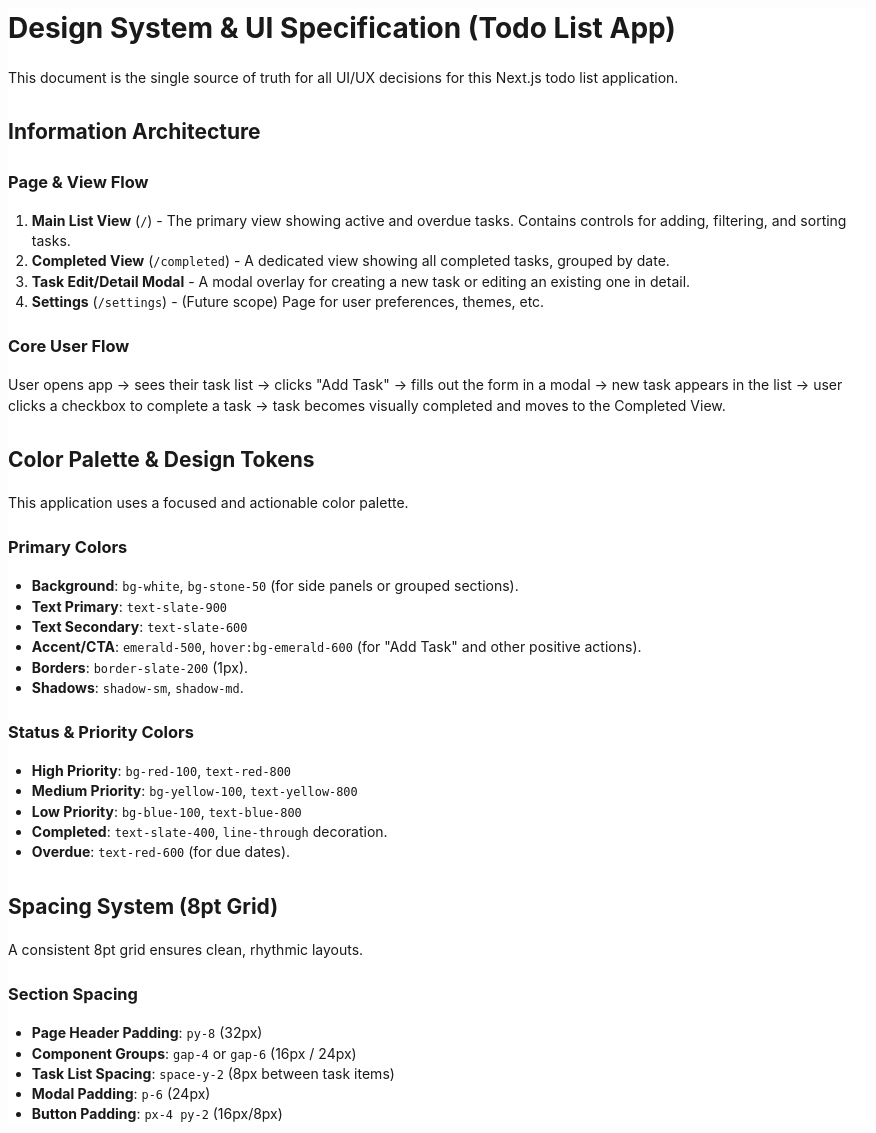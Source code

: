 # Design System & UI Specification (Todo List App)

This document is the single source of truth for all UI/UX decisions for this Next.js todo list application.

## Information Architecture

### Page & View Flow
1.  **Main List View** (`/`) - The primary view showing active and overdue tasks. Contains controls for adding, filtering, and sorting tasks.
2.  **Completed View** (`/completed`) - A dedicated view showing all completed tasks, grouped by date.
3.  **Task Edit/Detail Modal** - A modal overlay for creating a new task or editing an existing one in detail.
4.  **Settings** (`/settings`) - (Future scope) Page for user preferences, themes, etc.

### Core User Flow
User opens app -> sees their task list -> clicks "Add Task" -> fills out the form in a modal -> new task appears in the list -> user clicks a checkbox to complete a task -> task becomes visually completed and moves to the Completed View.

## Color Palette & Design Tokens

This application uses a focused and actionable color palette.

### Primary Colors
-   **Background**: `bg-white`, `bg-stone-50` (for side panels or grouped sections).
-   **Text Primary**: `text-slate-900`
-   **Text Secondary**: `text-slate-600`
-   **Accent/CTA**: `emerald-500`, `hover:bg-emerald-600` (for "Add Task" and other positive actions).
-   **Borders**: `border-slate-200` (1px).
-   **Shadows**: `shadow-sm`, `shadow-md`.

### Status & Priority Colors
-   **High Priority**: `bg-red-100`, `text-red-800`
-   **Medium Priority**: `bg-yellow-100`, `text-yellow-800`
-   **Low Priority**: `bg-blue-100`, `text-blue-800`
-   **Completed**: `text-slate-400`, `line-through` decoration.
-   **Overdue**: `text-red-600` (for due dates).

## Spacing System (8pt Grid)

A consistent 8pt grid ensures clean, rhythmic layouts.

### Section Spacing
-   **Page Header Padding**: `py-8` (32px)
-   **Component Groups**: `gap-4` or `gap-6` (16px / 24px)
-   **Task List Spacing**: `space-y-2` (8px between task items)
-   **Modal Padding**: `p-6` (24px)
-   **Button Padding**: `px-4 py-2` (16px/8px)
